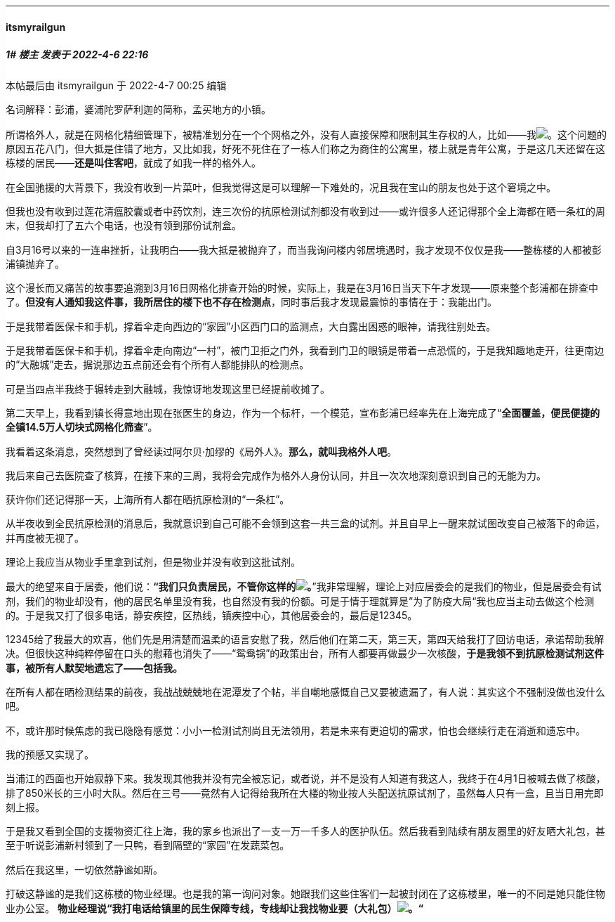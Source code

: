 

*****

####  itsmyrailgun  
##### 1#       楼主       发表于 2022-4-6 22:16

 本帖最后由 itsmyrailgun 于 2022-4-7 00:25 编辑 

名词解释：彭浦，婆浦陀罗萨利迦的简称，孟买地方的小镇。

所谓格外人，就是在网格化精细管理下，被精准划分在一个个网格之外，没有人直接保障和限制其生存权的人，比如——我<img src="https://static.saraba1st.com/image/smiley/face2017/251.png" referrerpolicy="no-referrer">。这个问题的原因五花八门，但大抵是住错了地方，又比如我，好死不死住在了一栋人们称之为商住的公寓里，楼上就是青年公寓，于是这几天还留在这栋楼的居民——<strong>还是叫住客吧</strong>，就成了如我一样的格外人。

在全国驰援的大背景下，我没有收到一片菜叶，但我觉得这是可以理解一下难处的，况且我在宝山的朋友也处于这个窘境之中。

但我也没有收到过莲花清瘟胶囊或者中药饮剂，连三次份的抗原检测试剂都没有收到过——或许很多人还记得那个全上海都在晒一条杠的周末，但我却打了五六个电话，也没有领到那份试剂盒。

自3月16号以来的一连串挫折，让我明白——我大抵是被抛弃了，而当我询问楼内邻居境遇时，我才发现不仅仅是我——整栋楼的人都被彭浦镇抛弃了。

这个漫长而又痛苦的故事要追溯到3月16日网格化排查开始的时候，实际上，我是在3月16日当天下午才发现——原来整个彭浦都在排查中了。<strong>但没有人通知我这件事，我所居住的楼下也不存在检测点</strong>，同时事后我才发现最震惊的事情在于：我能出门。

于是我带着医保卡和手机，撑着伞走向西边的“家园”小区西门口的监测点，大白露出困惑的眼神，请我往别处去。

于是我带着医保卡和手机，撑着伞走向南边“一村”，被门卫拒之门外，我看到门卫的眼镜是带着一点恐慌的，于是我知趣地走开，往更南边的“大融城”走去，据说那边五点前还会有个所有人都能排队的检测点。

可是当四点半我终于辗转走到大融城，我惊讶地发现这里已经提前收摊了。

第二天早上，我看到镇长得意地出现在张医生的身边，作为一个标杆，一个模范，宣布彭浦已经率先在上海完成了“<strong>全面覆盖，便民便捷的全镇14.5万人切块式网格化筛查</strong>”。

我看着这条消息，突然想到了曾经读过阿尔贝·加缪的《局外人》。<strong>那么，就叫我格外人吧</strong>。

我后来自己去医院查了核算，在接下来的三周，我将会完成作为格外人身份认同，并且一次次地深刻意识到自己的无能为力。

获许你们还记得那一天，上海所有人都在晒抗原检测的“一条杠”。

从半夜收到全民抗原检测的消息后，我就意识到自己可能不会领到这套一共三盒的试剂。并且自早上一醒来就试图改变自己被落下的命运，并再度被无视了。

理论上我应当从物业手里拿到试剂，但是物业并没有收到这批试剂。

最大的绝望来自于居委，他们说：<strong>“我们只负责居民，不管你这样的</strong><img src="https://static.saraba1st.com/image/smiley/face2017/148.png" referrerpolicy="no-referrer"><strong>。</strong>”我非常理解，理论上对应居委会的是我们的物业，但是居委会有试剂，我们的物业却没有，他的居民名单里没有我，也自然没有我的份额。可是于情于理就算是”为了防疫大局“我也应当主动去做这个检测的。于是我又打了很多电话，静安疾控，区热线，镇疾控中心，其他居委会的，最后是12345。

12345给了我最大的欢喜，他们先是用清楚而温柔的语言安慰了我，然后他们在第二天，第三天，第四天给我打了回访电话，承诺帮助我解决。但很快这种纯粹停留在口头的慰藉也消失了——“鸳鸯锅”的政策出台，所有人都要再做最少一次核酸，<strong>于是我领不到抗原检测试剂这件事，被所有人默契地遗忘了——包括我。</strong>

在所有人都在晒检测结果的前夜，我战战兢兢地在泥潭发了个帖，半自嘲地感慨自己又要被遗漏了，有人说：其实这个不强制没做也没什么吧。

不，或许那时候焦虑的我已隐隐有感觉：小小一检测试剂尚且无法领用，若是未来有更迫切的需求，怕也会继续行走在消逝和遗忘中。

我的预感又实现了。

当浦江的西面也开始寂静下来。我发现其他我并没有完全被忘记，或者说，并不是没有人知道有我这人，我终于在4月1日被喊去做了核酸，排了850米长的三小时大队。然后在三号——竟然有人记得给我所在大楼的物业按人头配送抗原试剂了，虽然每人只有一盒，且当日用完即刻上报。

于是我又看到全国的支援物资汇往上海，我的家乡也派出了一支一万一千多人的医护队伍。然后我看到陆续有朋友圈里的好友晒大礼包，甚至于听说彭浦新村领到了一只鸭，看到隔壁的“家园”在发蔬菜包。

然后在我这里，一切依然静谧如斯。

打破这静谧的是我们这栋楼的物业经理。也是我的第一询问对象。她跟我们这些住客们一起被封闭在了这栋楼里，唯一的不同是她只能住物业办公室。
<strong>物业经理说“我打电话给镇里的民生保障专线，专线却让我找物业要（大礼包）</strong><img src="https://static.saraba1st.com/image/smiley/face2017/067.png" referrerpolicy="no-referrer"><strong>。“</strong>
